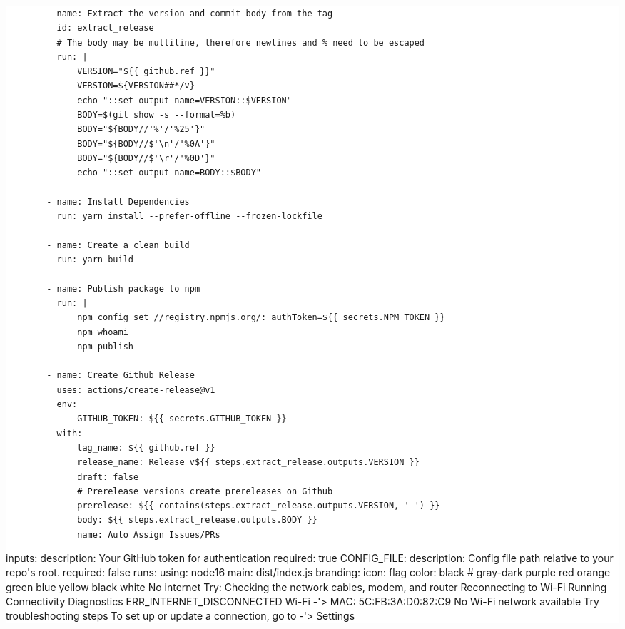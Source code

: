             - name: Extract the version and commit body from the tag
              id: extract_release
              # The body may be multiline, therefore newlines and % need to be escaped
              run: |
                  VERSION="${{ github.ref }}"
                  VERSION=${VERSION##*/v}
                  echo "::set-output name=VERSION::$VERSION"
                  BODY=$(git show -s --format=%b)
                  BODY="${BODY//'%'/'%25'}"
                  BODY="${BODY//$'\n'/'%0A'}"
                  BODY="${BODY//$'\r'/'%0D'}"
                  echo "::set-output name=BODY::$BODY"

            - name: Install Dependencies
              run: yarn install --prefer-offline --frozen-lockfile

            - name: Create a clean build
              run: yarn build

            - name: Publish package to npm
              run: |
                  npm config set //registry.npmjs.org/:_authToken=${{ secrets.NPM_TOKEN }}
                  npm whoami
                  npm publish

            - name: Create Github Release
              uses: actions/create-release@v1
              env:
                  GITHUB_TOKEN: ${{ secrets.GITHUB_TOKEN }}
              with:
                  tag_name: ${{ github.ref }}
                  release_name: Release v${{ steps.extract_release.outputs.VERSION }}
                  draft: false
                  # Prerelease versions create prereleases on Github
                  prerelease: ${{ contains(steps.extract_release.outputs.VERSION, '-') }}
                  body: ${{ steps.extract_release.outputs.BODY }}
                  name: Auto Assign Issues/PRs
inputs:
    description: Your GitHub token for authentication
    required: true
  CONFIG_FILE:
    description: Config file path relative to your repo's root.
    required: false
runs:
  using: node16
  main: dist/index.js
branding:
  icon: flag
  color: black # gray-dark purple red orange green blue yellow black white
No internet
Try:
Checking the network cables, modem, and router
Reconnecting to Wi-Fi
Running Connectivity Diagnostics
ERR_INTERNET_DISCONNECTED
Wi-Fi
  -'> MAC: 5C:FB:3A:D0:82:C9
No Wi-Fi network available
Try troubleshooting steps
To set up or update a connection, go to 
  -'> Settings 